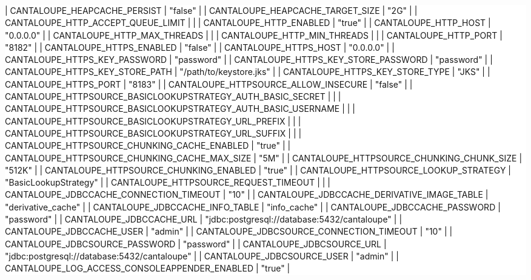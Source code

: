 | CANTALOUPE_HEAPCACHE_PERSIST                                                           | "false"                                                          |
| CANTALOUPE_HEAPCACHE_TARGET_SIZE                                                       | "2G"                                                             |
| CANTALOUPE_HTTP_ACCEPT_QUEUE_LIMIT                                                     |                                                                  |
| CANTALOUPE_HTTP_ENABLED                                                                | "true"                                                           |
| CANTALOUPE_HTTP_HOST                                                                   | "0.0.0.0"                                                        |
| CANTALOUPE_HTTP_MAX_THREADS                                                            |                                                                  |
| CANTALOUPE_HTTP_MIN_THREADS                                                            |                                                                  |
| CANTALOUPE_HTTP_PORT                                                                   | "8182"                                                           |
| CANTALOUPE_HTTPS_ENABLED                                                               | "false"                                                          |
| CANTALOUPE_HTTPS_HOST                                                                  | "0.0.0.0"                                                        |
| CANTALOUPE_HTTPS_KEY_PASSWORD                                                          | "password"                                                       |
| CANTALOUPE_HTTPS_KEY_STORE_PASSWORD                                                    | "password"                                                       |
| CANTALOUPE_HTTPS_KEY_STORE_PATH                                                        | "/path/to/keystore.jks"                                          |
| CANTALOUPE_HTTPS_KEY_STORE_TYPE                                                        | "JKS"                                                            |
| CANTALOUPE_HTTPS_PORT                                                                  | "8183"                                                           |
| CANTALOUPE_HTTPSOURCE_ALLOW_INSECURE                                                   | "false"                                                          |
| CANTALOUPE_HTTPSOURCE_BASICLOOKUPSTRATEGY_AUTH_BASIC_SECRET                            |                                                                  |
| CANTALOUPE_HTTPSOURCE_BASICLOOKUPSTRATEGY_AUTH_BASIC_USERNAME                          |                                                                  |
| CANTALOUPE_HTTPSOURCE_BASICLOOKUPSTRATEGY_URL_PREFIX                                   |                                                                  |
| CANTALOUPE_HTTPSOURCE_BASICLOOKUPSTRATEGY_URL_SUFFIX                                   |                                                                  |
| CANTALOUPE_HTTPSOURCE_CHUNKING_CACHE_ENABLED                                           | "true"                                                           |
| CANTALOUPE_HTTPSOURCE_CHUNKING_CACHE_MAX_SIZE                                          | "5M"                                                             |
| CANTALOUPE_HTTPSOURCE_CHUNKING_CHUNK_SIZE                                              | "512K"                                                           |
| CANTALOUPE_HTTPSOURCE_CHUNKING_ENABLED                                                 | "true"                                                           |
| CANTALOUPE_HTTPSOURCE_LOOKUP_STRATEGY                                                  | "BasicLookupStrategy"                                            |
| CANTALOUPE_HTTPSOURCE_REQUEST_TIMEOUT                                                  |                                                                  |
| CANTALOUPE_JDBCCACHE_CONNECTION_TIMEOUT                                                | "10"                                                             |
| CANTALOUPE_JDBCCACHE_DERIVATIVE_IMAGE_TABLE                                            | "derivative_cache"                                               |
| CANTALOUPE_JDBCCACHE_INFO_TABLE                                                        | "info_cache"                                                     |
| CANTALOUPE_JDBCCACHE_PASSWORD                                                          | "password"                                                       |
| CANTALOUPE_JDBCCACHE_URL                                                               | "jdbc:postgresql://database:5432/cantaloupe"                     |
| CANTALOUPE_JDBCCACHE_USER                                                              | "admin"                                                          |
| CANTALOUPE_JDBCSOURCE_CONNECTION_TIMEOUT                                               | "10"                                                             |
| CANTALOUPE_JDBCSOURCE_PASSWORD                                                         | "password"                                                       |
| CANTALOUPE_JDBCSOURCE_URL                                                              | "jdbc:postgresql://database:5432/cantaloupe"                     |
| CANTALOUPE_JDBCSOURCE_USER                                                             | "admin"                                                          |
| CANTALOUPE_LOG_ACCESS_CONSOLEAPPENDER_ENABLED                                          | "true"                                                           |